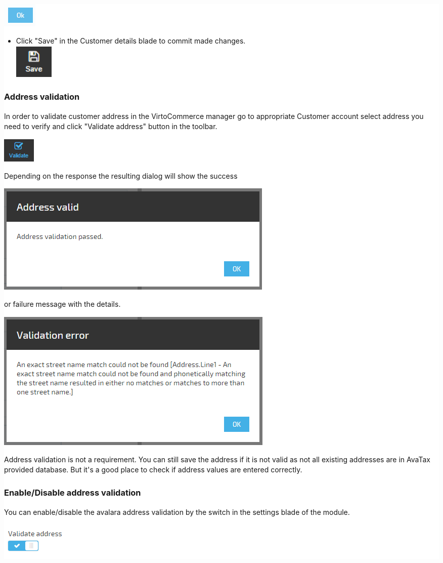 ![](../../../assets/images/docs/image2015-7-8_15-46-30.png)
* Click "Save" in the Customer details blade to commit made changes.  
![](../../../assets/images/docs/worddav0cb939d89d573408da02b751ce9bf5b6.png)

### Address validation

In order to validate customer address in the VirtoCommerce manager go to appropriate Customer account select address you need to verify and click "Validate address" button in the toolbar.

![](../../../assets/images/docs/image2015-7-15_19-20-50.png)

Depending on the response the resulting dialog will show the success

![](../../../assets/images/docs/image2015-7-15_19-20-16.png)

or failure message with the details.

![](../../../assets/images/docs/image2015-7-15_19-21-42.png)

Address validation is not a requirement. You can still save the address if it is not valid as not all existing addresses are in AvaTax provided database. But it's a good place to check if address values are entered correctly.

### Enable/Disable address validation

You can enable/disable the avalara address validation by the switch in the settings blade of the module.

![](../../../assets/images/docs/image2015-7-15_19-18-9.png)
